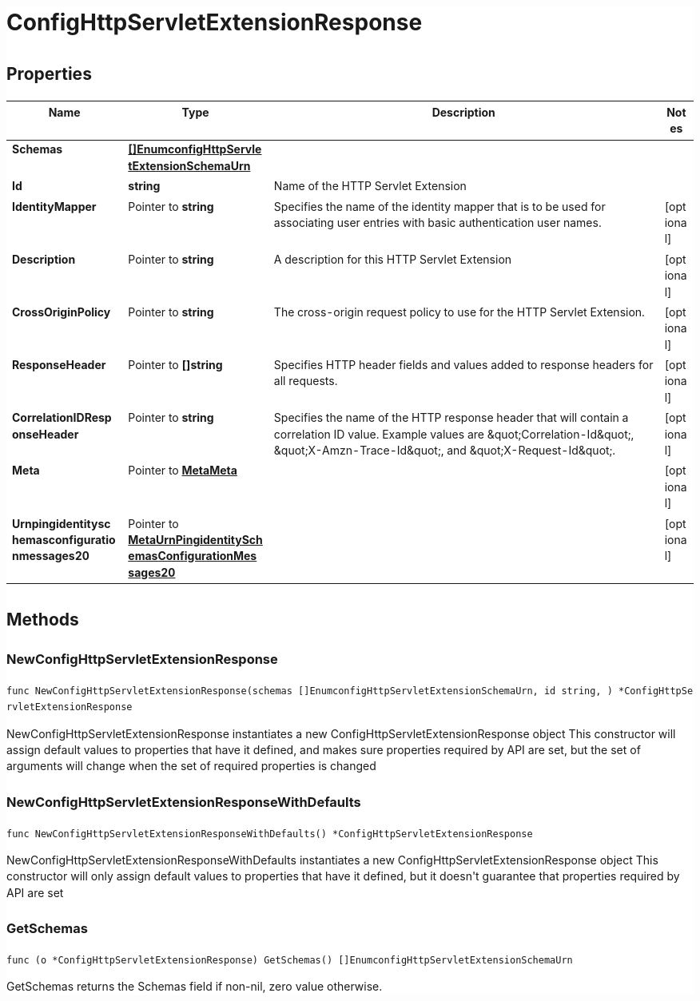 # ConfigHttpServletExtensionResponse

## Properties

Name | Type | Description | Notes
------------ | ------------- | ------------- | -------------
**Schemas** | [**[]EnumconfigHttpServletExtensionSchemaUrn**](EnumconfigHttpServletExtensionSchemaUrn.md) |  | 
**Id** | **string** | Name of the HTTP Servlet Extension | 
**IdentityMapper** | Pointer to **string** | Specifies the name of the identity mapper that is to be used for associating user entries with basic authentication user names. | [optional] 
**Description** | Pointer to **string** | A description for this HTTP Servlet Extension | [optional] 
**CrossOriginPolicy** | Pointer to **string** | The cross-origin request policy to use for the HTTP Servlet Extension. | [optional] 
**ResponseHeader** | Pointer to **[]string** | Specifies HTTP header fields and values added to response headers for all requests. | [optional] 
**CorrelationIDResponseHeader** | Pointer to **string** | Specifies the name of the HTTP response header that will contain a correlation ID value. Example values are \&quot;Correlation-Id\&quot;, \&quot;X-Amzn-Trace-Id\&quot;, and \&quot;X-Request-Id\&quot;. | [optional] 
**Meta** | Pointer to [**MetaMeta**](MetaMeta.md) |  | [optional] 
**Urnpingidentityschemasconfigurationmessages20** | Pointer to [**MetaUrnPingidentitySchemasConfigurationMessages20**](MetaUrnPingidentitySchemasConfigurationMessages20.md) |  | [optional] 

## Methods

### NewConfigHttpServletExtensionResponse

`func NewConfigHttpServletExtensionResponse(schemas []EnumconfigHttpServletExtensionSchemaUrn, id string, ) *ConfigHttpServletExtensionResponse`

NewConfigHttpServletExtensionResponse instantiates a new ConfigHttpServletExtensionResponse object
This constructor will assign default values to properties that have it defined,
and makes sure properties required by API are set, but the set of arguments
will change when the set of required properties is changed

### NewConfigHttpServletExtensionResponseWithDefaults

`func NewConfigHttpServletExtensionResponseWithDefaults() *ConfigHttpServletExtensionResponse`

NewConfigHttpServletExtensionResponseWithDefaults instantiates a new ConfigHttpServletExtensionResponse object
This constructor will only assign default values to properties that have it defined,
but it doesn't guarantee that properties required by API are set

### GetSchemas

`func (o *ConfigHttpServletExtensionResponse) GetSchemas() []EnumconfigHttpServletExtensionSchemaUrn`

GetSchemas returns the Schemas field if non-nil, zero value otherwise.
